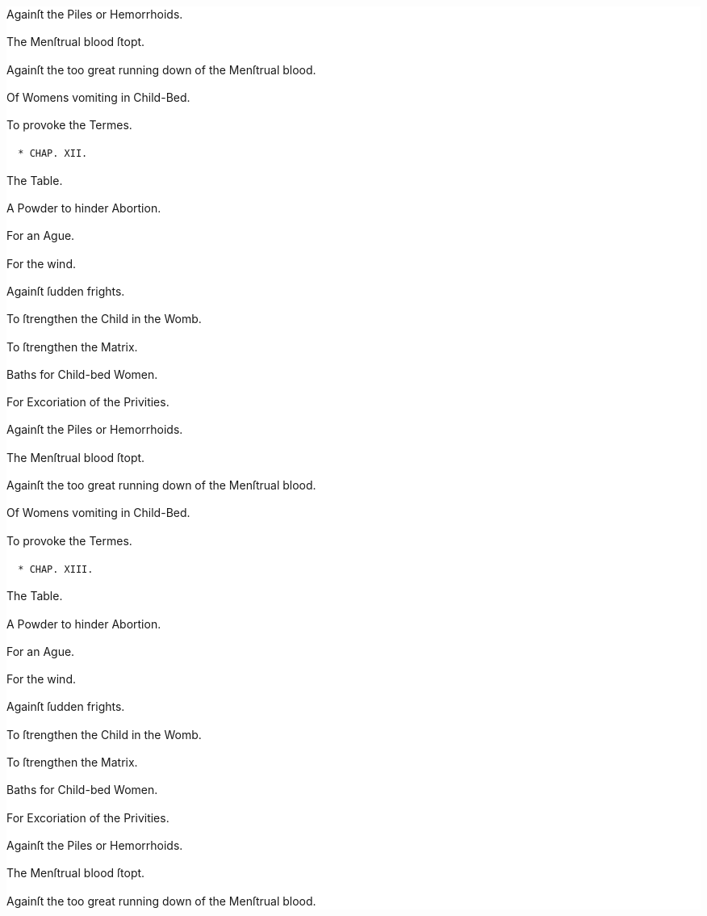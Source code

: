 Againſt the Piles or Hemorrhoids.

The Menſtrual blood ſtopt.

Againſt the too great running down of the Menſtrual blood.

Of Womens vomiting in Child-Bed.

To provoke the Termes.

      * CHAP. XII.

The Table.

A Powder to hinder Abortion.

For an Ague.

For the wind.

Againſt ſudden frights.

To ſtrengthen the Child in the Womb.

To ſtrengthen the Matrix.

Baths for Child-bed Women.

For Excoriation of the Privities.

Againſt the Piles or Hemorrhoids.

The Menſtrual blood ſtopt.

Againſt the too great running down of the Menſtrual blood.

Of Womens vomiting in Child-Bed.

To provoke the Termes.

      * CHAP. XIII.

The Table.

A Powder to hinder Abortion.

For an Ague.

For the wind.

Againſt ſudden frights.

To ſtrengthen the Child in the Womb.

To ſtrengthen the Matrix.

Baths for Child-bed Women.

For Excoriation of the Privities.

Againſt the Piles or Hemorrhoids.

The Menſtrual blood ſtopt.

Againſt the too great running down of the Menſtrual blood.
